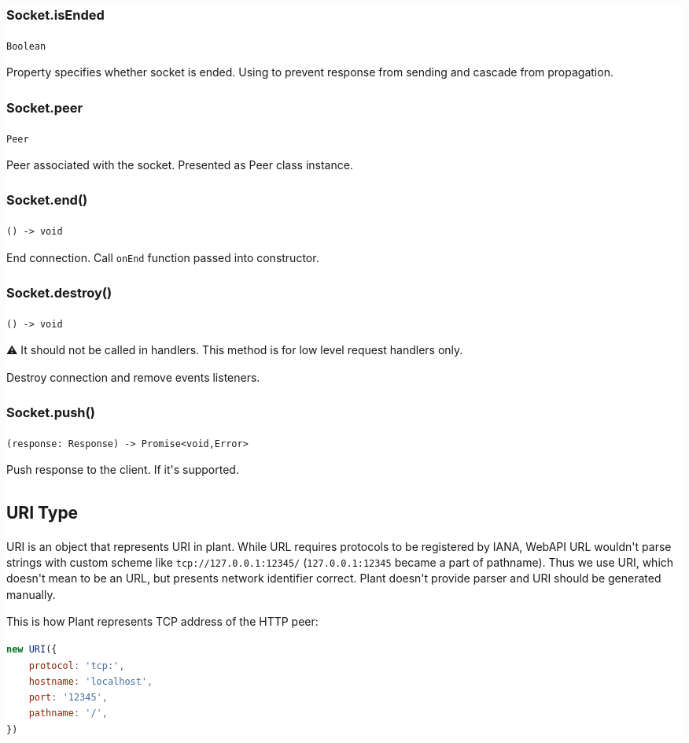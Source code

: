 ### Socket.isEnded
```text
Boolean
```

Property specifies whether socket is ended. Using to prevent response from
sending and cascade from propagation.

### Socket.peer
```Text
Peer
```

Peer associated with the socket. Presented as Peer class instance.

### Socket.end()
```text
() -> void
```

End connection. Call `onEnd` function passed into constructor.

### Socket.destroy()
```text
() -> void
```

⚠️ It should not be called in handlers. This method is for low level request
handlers only.

Destroy connection and remove events listeners.

### Socket.push()
```
(response: Response) -> Promise<void,Error>
```

Push response to the client. If it's supported.


## URI Type

URI is an object that represents URI in plant. While URL requires protocols
to be registered by IANA, WebAPI URL wouldn't parse strings with custom scheme like
`tcp://127.0.0.1:12345/` (`127.0.0.1:12345` became a part of pathname).
Thus we use URI, which doesn't mean to be an URL, but presents network
identifier correct. Plant doesn't provide parser and URI should be generated
manually.

This is how Plant represents TCP address of the HTTP peer:

```javascript
new URI({
    protocol: 'tcp:',
    hostname: 'localhost',
    port: '12345',
    pathname: '/',
})
```
